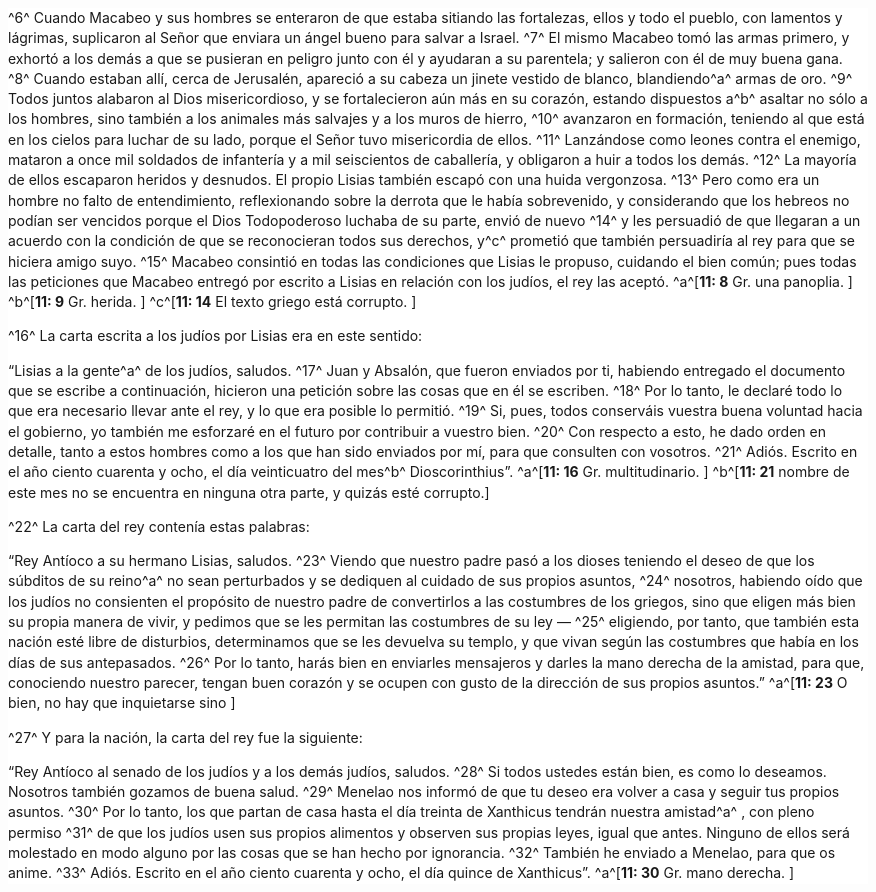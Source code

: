 ^6^ Cuando Macabeo y sus hombres se enteraron de que estaba sitiando las fortalezas, ellos y todo el pueblo, con lamentos y lágrimas, suplicaron al Señor que enviara un ángel bueno para salvar a Israel. ^7^ El mismo Macabeo tomó las armas primero, y exhortó a los demás a que se pusieran en peligro junto con él y ayudaran a su parentela; y salieron con él de muy buena gana. ^8^ Cuando estaban allí, cerca de Jerusalén, apareció a su cabeza un jinete vestido de blanco, blandiendo^a^ armas de oro. ^9^ Todos juntos alabaron al Dios misericordioso, y se fortalecieron aún más en su corazón, estando dispuestos a^b^ asaltar no sólo a los hombres, sino también a los animales más salvajes y a los muros de hierro, ^10^ avanzaron en formación, teniendo al que está en los cielos para luchar de su lado, porque el Señor tuvo misericordia de ellos. ^11^ Lanzándose como leones contra el enemigo, mataron a once mil soldados de infantería y a mil seiscientos de caballería, y obligaron a huir a todos los demás. ^12^ La mayoría de ellos escaparon heridos y desnudos. El propio Lisias también escapó con una huida vergonzosa. ^13^ Pero como era un hombre no falto de entendimiento, reflexionando sobre la derrota que le había sobrevenido, y considerando que los hebreos no podían ser vencidos porque el Dios Todopoderoso luchaba de su parte, envió de nuevo ^14^ y les persuadió de que llegaran a un acuerdo con la condición de que se reconocieran todos sus derechos, y^c^ prometió que también persuadiría al rey para que se hiciera amigo suyo. ^15^ Macabeo consintió en todas las condiciones que Lisias le propuso, cuidando el bien común; pues todas las peticiones que Macabeo entregó por escrito a Lisias en relación con los judíos, el rey las aceptó.
^a^[**11: 8** Gr. una panoplia. ] ^b^[**11: 9** Gr. herida. ] ^c^[**11: 14** El texto griego está corrupto. ]

^16^ La carta escrita a los judíos por Lisias era en este sentido:

“Lisias a la gente^a^ de los judíos, saludos. ^17^ Juan y Absalón, que fueron enviados por ti, habiendo entregado el documento que se escribe a continuación, hicieron una petición sobre las cosas que en él se escriben. ^18^ Por lo tanto, le declaré todo lo que era necesario llevar ante el rey, y lo que era posible lo permitió. ^19^ Si, pues, todos conserváis vuestra buena voluntad hacia el gobierno, yo también me esforzaré en el futuro por contribuir a vuestro bien. ^20^ Con respecto a esto, he dado orden en detalle, tanto a estos hombres como a los que han sido enviados por mí, para que consulten con vosotros. ^21^ Adiós. Escrito en el año ciento cuarenta y ocho, el día veinticuatro del mes^b^ Dioscorinthius”.
^a^[**11: 16** Gr. multitudinario. ] ^b^[**11: 21** nombre de este mes no se encuentra en ninguna otra parte, y quizás esté corrupto.]

^22^ La carta del rey contenía estas palabras:

“Rey Antíoco a su hermano Lisias, saludos. ^23^ Viendo que nuestro padre pasó a los dioses teniendo el deseo de que los súbditos de su reino^a^ no sean perturbados y se dediquen al cuidado de sus propios asuntos, ^24^ nosotros, habiendo oído que los judíos no consienten el propósito de nuestro padre de convertirlos a las costumbres de los griegos, sino que eligen más bien su propia manera de vivir, y pedimos que se les permitan las costumbres de su ley — ^25^ eligiendo, por tanto, que también esta nación esté libre de disturbios, determinamos que se les devuelva su templo, y que vivan según las costumbres que había en los días de sus antepasados. ^26^ Por lo tanto, harás bien en enviarles mensajeros y darles la mano derecha de la amistad, para que, conociendo nuestro parecer, tengan buen corazón y se ocupen con gusto de la dirección de sus propios asuntos.”
^a^[**11: 23** O bien, no hay que inquietarse sino ]

^27^ Y para la nación, la carta del rey fue la siguiente:

“Rey Antíoco al senado de los judíos y a los demás judíos, saludos. ^28^ Si todos ustedes están bien, es como lo deseamos. Nosotros también gozamos de buena salud. ^29^ Menelao nos informó de que tu deseo era volver a casa y seguir tus propios asuntos. ^30^ Por lo tanto, los que partan de casa hasta el día treinta de Xanthicus tendrán nuestra amistad^a^ , con pleno permiso ^31^ de que los judíos usen sus propios alimentos y observen sus propias leyes, igual que antes. Ninguno de ellos será molestado en modo alguno por las cosas que se han hecho por ignorancia. ^32^ También he enviado a Menelao, para que os anime. ^33^ Adiós. Escrito en el año ciento cuarenta y ocho, el día quince de Xanthicus”.
^a^[**11: 30** Gr. mano derecha. ]
